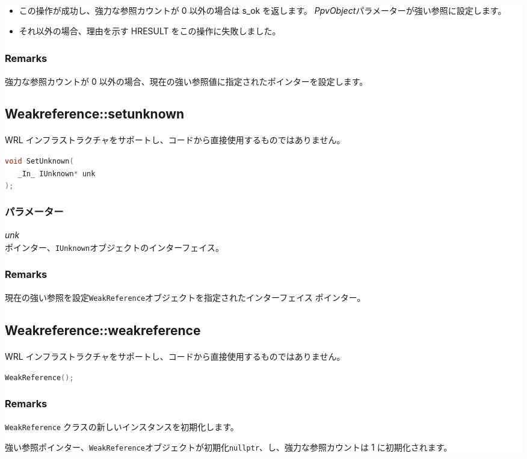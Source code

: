 - この操作が成功し、強力な参照カウントが 0 以外の場合は s_ok を返します。 *PpvObject*パラメーターが強い参照に設定します。

- それ以外の場合、理由を示す HRESULT をこの操作に失敗しました。

### <a name="remarks"></a>Remarks

強力な参照カウントが 0 以外の場合、現在の強い参照値に指定されたポインターを設定します。

## <a name="setunknown"></a>Weakreference::setunknown

WRL インフラストラクチャをサポートし、コードから直接使用するものではありません。

```cpp
void SetUnknown(
   _In_ IUnknown* unk
);
```

### <a name="parameters"></a>パラメーター

*unk*<br/>
ポインター、`IUnknown`オブジェクトのインターフェイス。

### <a name="remarks"></a>Remarks

現在の強い参照を設定`WeakReference`オブジェクトを指定されたインターフェイス ポインター。

## <a name="weakreference"></a>Weakreference::weakreference

WRL インフラストラクチャをサポートし、コードから直接使用するものではありません。

```cpp
WeakReference();
```

### <a name="remarks"></a>Remarks

`WeakReference` クラスの新しいインスタンスを初期化します。

強い参照ポインター、`WeakReference`オブジェクトが初期化`nullptr`、し、強力な参照カウントは 1 に初期化されます。
